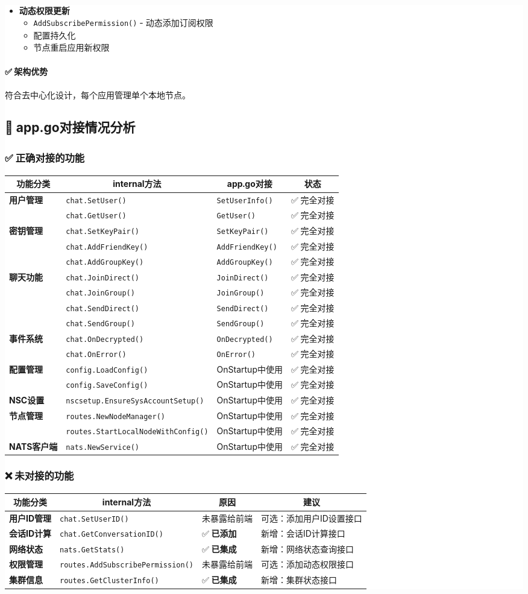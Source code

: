 - **动态权限更新**
  - `AddSubscribePermission()` - 动态添加订阅权限
  - 配置持久化
  - 节点重启应用新权限

#### ✅ **架构优势**
符合去中心化设计，每个应用管理单个本地节点。

## 🔗 **app.go对接情况分析**

### ✅ **正确对接的功能**

| 功能分类 | internal方法 | app.go对接 | 状态 |
|---------|-------------|-----------|------|
| **用户管理** | `chat.SetUser()` | `SetUserInfo()` | ✅ 完全对接 |
| | `chat.GetUser()` | `GetUser()` | ✅ 完全对接 |
| **密钥管理** | `chat.SetKeyPair()` | `SetKeyPair()` | ✅ 完全对接 |
| | `chat.AddFriendKey()` | `AddFriendKey()` | ✅ 完全对接 |
| | `chat.AddGroupKey()` | `AddGroupKey()` | ✅ 完全对接 |
| **聊天功能** | `chat.JoinDirect()` | `JoinDirect()` | ✅ 完全对接 |
| | `chat.JoinGroup()` | `JoinGroup()` | ✅ 完全对接 |
| | `chat.SendDirect()` | `SendDirect()` | ✅ 完全对接 |
| | `chat.SendGroup()` | `SendGroup()` | ✅ 完全对接 |
| **事件系统** | `chat.OnDecrypted()` | `OnDecrypted()` | ✅ 完全对接 |
| | `chat.OnError()` | `OnError()` | ✅ 完全对接 |
| **配置管理** | `config.LoadConfig()` | OnStartup中使用 | ✅ 完全对接 |
| | `config.SaveConfig()` | OnStartup中使用 | ✅ 完全对接 |
| **NSC设置** | `nscsetup.EnsureSysAccountSetup()` | OnStartup中使用 | ✅ 完全对接 |
| **节点管理** | `routes.NewNodeManager()` | OnStartup中使用 | ✅ 完全对接 |
| | `routes.StartLocalNodeWithConfig()` | OnStartup中使用 | ✅ 完全对接 |
| **NATS客户端** | `nats.NewService()` | OnStartup中使用 | ✅ 完全对接 |

### ❌ **未对接的功能**

| 功能分类 | internal方法 | 原因 | 建议 |
|---------|-------------|-----|------|
| **用户ID管理** | `chat.SetUserID()` | 未暴露给前端 | 可选：添加用户ID设置接口 |
| **会话ID计算** | `chat.GetConversationID()` | ✅ **已添加** | 新增：会话ID计算接口 |
| **网络状态** | `nats.GetStats()` | ✅ **已集成** | 新增：网络状态查询接口 |
| **权限管理** | `routes.AddSubscribePermission()` | 未暴露给前端 | 可选：添加动态权限接口 |
| **集群信息** | `routes.GetClusterInfo()` | ✅ **已集成** | 新增：集群状态接口 |
